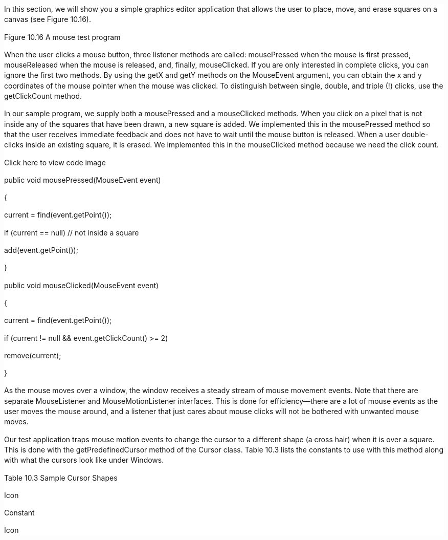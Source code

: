 In this section, we will show you a simple graphics editor application that allows the user to place, move, and erase squares on a canvas (see Figure 10.16).

Figure 10.16 A mouse test program

When the user clicks a mouse button, three listener methods are called: mousePressed when the mouse is first pressed, mouseReleased when the mouse is released, and, finally, mouseClicked. If you are only interested in complete clicks, you can ignore the first two methods. By using the getX and getY methods on the MouseEvent argument, you can obtain the x and y coordinates of the mouse pointer when the mouse was clicked. To distinguish between single, double, and triple (!) clicks, use the getClickCount method.

In our sample program, we supply both a mousePressed and a mouseClicked methods. When you click on a pixel that is not inside any of the squares that have been drawn, a new square is added. We implemented this in the mousePressed method so that the user receives immediate feedback and does not have to wait until the mouse button is released. When a user double-clicks inside an existing square, it is erased. We implemented this in the mouseClicked method because we need the click count.

Click here to view code image

public void mousePressed(MouseEvent event)

{

current = find(event.getPoint());

if (current == null) // not inside a square

add(event.getPoint());

}

public void mouseClicked(MouseEvent event)

{

current = find(event.getPoint());

if (current != null && event.getClickCount() >= 2)

remove(current);

}

As the mouse moves over a window, the window receives a steady stream of mouse movement events. Note that there are separate MouseListener and MouseMotionListener interfaces. This is done for efficiency—there are a lot of mouse events as the user moves the mouse around, and a listener that just cares about mouse clicks will not be bothered with unwanted mouse moves.

Our test application traps mouse motion events to change the cursor to a different shape (a cross hair) when it is over a square. This is done with the getPredefinedCursor method of the Cursor class. Table 10.3 lists the constants to use with this method along with what the cursors look like under Windows.

Table 10.3 Sample Cursor Shapes

Icon

Constant

Icon

